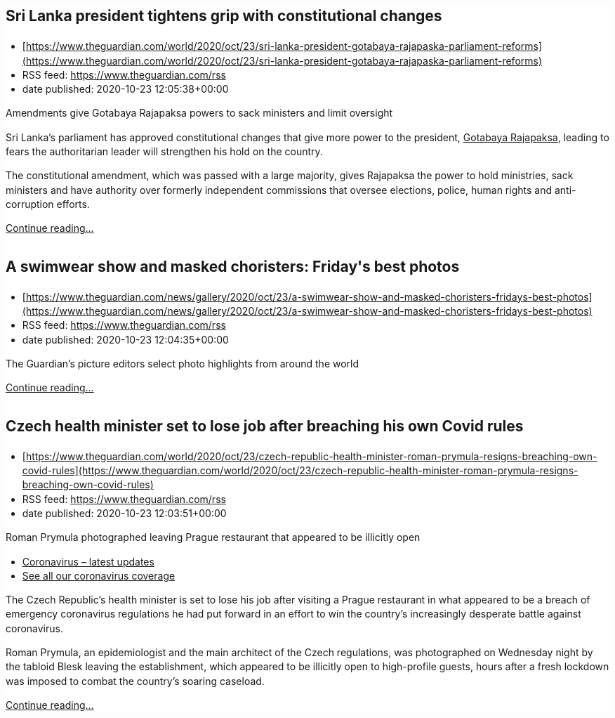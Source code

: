 ## Sri Lanka president tightens grip with constitutional changes
 - [https://www.theguardian.com/world/2020/oct/23/sri-lanka-president-gotabaya-rajapaska-parliament-reforms](https://www.theguardian.com/world/2020/oct/23/sri-lanka-president-gotabaya-rajapaska-parliament-reforms)
 - RSS feed: https://www.theguardian.com/rss
 - date published: 2020-10-23 12:05:38+00:00

<p>Amendments give Gotabaya Rajapaksa powers to sack ministers and limit oversight<br /></p><p>Sri Lanka’s parliament has approved constitutional changes that give more power to the president, <a href="https://www.theguardian.com/world/2019/nov/17/the-terminator-how-gotabaya-rajapaksas-ruthless-streak-led-him-to-power-sri-lanka">Gotabaya Rajapaksa</a>, leading to fears the authoritarian leader will strengthen his hold on the country.</p><p>The constitutional amendment, which was passed with a large majority, gives Rajapaksa the power to hold ministries, sack ministers and have authority over formerly independent commissions that oversee elections, police, human rights and anti-corruption efforts.</p> <a href="https://www.theguardian.com/world/2020/oct/23/sri-lanka-president-gotabaya-rajapaska-parliament-reforms">Continue reading...</a>

## A swimwear show and masked choristers: Friday's best photos
 - [https://www.theguardian.com/news/gallery/2020/oct/23/a-swimwear-show-and-masked-choristers-fridays-best-photos](https://www.theguardian.com/news/gallery/2020/oct/23/a-swimwear-show-and-masked-choristers-fridays-best-photos)
 - RSS feed: https://www.theguardian.com/rss
 - date published: 2020-10-23 12:04:35+00:00

<p>The Guardian’s picture editors select photo highlights from around the world</p> <a href="https://www.theguardian.com/news/gallery/2020/oct/23/a-swimwear-show-and-masked-choristers-fridays-best-photos">Continue reading...</a>

## Czech health minister set to lose job after breaching his own Covid rules
 - [https://www.theguardian.com/world/2020/oct/23/czech-republic-health-minister-roman-prymula-resigns-breaching-own-covid-rules](https://www.theguardian.com/world/2020/oct/23/czech-republic-health-minister-roman-prymula-resigns-breaching-own-covid-rules)
 - RSS feed: https://www.theguardian.com/rss
 - date published: 2020-10-23 12:03:51+00:00

<p>Roman Prymula photographed leaving Prague restaurant that appeared to be illicitly open<br /></p><ul><li><a href="https://www.theguardian.com/world/series/coronavirus-live/latest">Coronavirus – latest updates</a></li><li><a href="https://www.theguardian.com/world/coronavirus-outbreak">See all our coronavirus coverage</a></li></ul><p>The Czech Republic’s health minister is set to lose his job after visiting a Prague restaurant in what appeared to be a breach of emergency coronavirus regulations he had put forward in an effort to win the country’s increasingly desperate battle against coronavirus.</p><p>Roman Prymula, an epidemiologist and the main architect of the Czech regulations, was photographed on Wednesday night by the tabloid Blesk leaving the establishment, which appeared to be illicitly open to high-profile guests, hours after a fresh lockdown was imposed to combat the country’s soaring caseload.</p> <a href="https://www.theguardian.com/world/2020/oct/23/czech-republic-health-minister-roman-prymula-resigns-breaching-own-covid-rules">Continue reading...</a>
